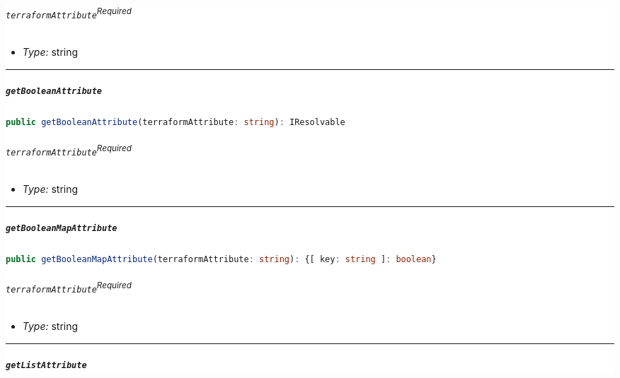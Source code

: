 ###### `terraformAttribute`<sup>Required</sup> <a name="terraformAttribute" id="@cdktf/provider-databricks.enhancedSecurityMonitoringWorkspaceSetting.EnhancedSecurityMonitoringWorkspaceSettingEnhancedSecurityMonitoringWorkspaceOutputReference.getAnyMapAttribute.parameter.terraformAttribute"></a>

- *Type:* string

---

##### `getBooleanAttribute` <a name="getBooleanAttribute" id="@cdktf/provider-databricks.enhancedSecurityMonitoringWorkspaceSetting.EnhancedSecurityMonitoringWorkspaceSettingEnhancedSecurityMonitoringWorkspaceOutputReference.getBooleanAttribute"></a>

```typescript
public getBooleanAttribute(terraformAttribute: string): IResolvable
```

###### `terraformAttribute`<sup>Required</sup> <a name="terraformAttribute" id="@cdktf/provider-databricks.enhancedSecurityMonitoringWorkspaceSetting.EnhancedSecurityMonitoringWorkspaceSettingEnhancedSecurityMonitoringWorkspaceOutputReference.getBooleanAttribute.parameter.terraformAttribute"></a>

- *Type:* string

---

##### `getBooleanMapAttribute` <a name="getBooleanMapAttribute" id="@cdktf/provider-databricks.enhancedSecurityMonitoringWorkspaceSetting.EnhancedSecurityMonitoringWorkspaceSettingEnhancedSecurityMonitoringWorkspaceOutputReference.getBooleanMapAttribute"></a>

```typescript
public getBooleanMapAttribute(terraformAttribute: string): {[ key: string ]: boolean}
```

###### `terraformAttribute`<sup>Required</sup> <a name="terraformAttribute" id="@cdktf/provider-databricks.enhancedSecurityMonitoringWorkspaceSetting.EnhancedSecurityMonitoringWorkspaceSettingEnhancedSecurityMonitoringWorkspaceOutputReference.getBooleanMapAttribute.parameter.terraformAttribute"></a>

- *Type:* string

---

##### `getListAttribute` <a name="getListAttribute" id="@cdktf/provider-databricks.enhancedSecurityMonitoringWorkspaceSetting.EnhancedSecurityMonitoringWorkspaceSettingEnhancedSecurityMonitoringWorkspaceOutputReference.getListAttribute"></a>
